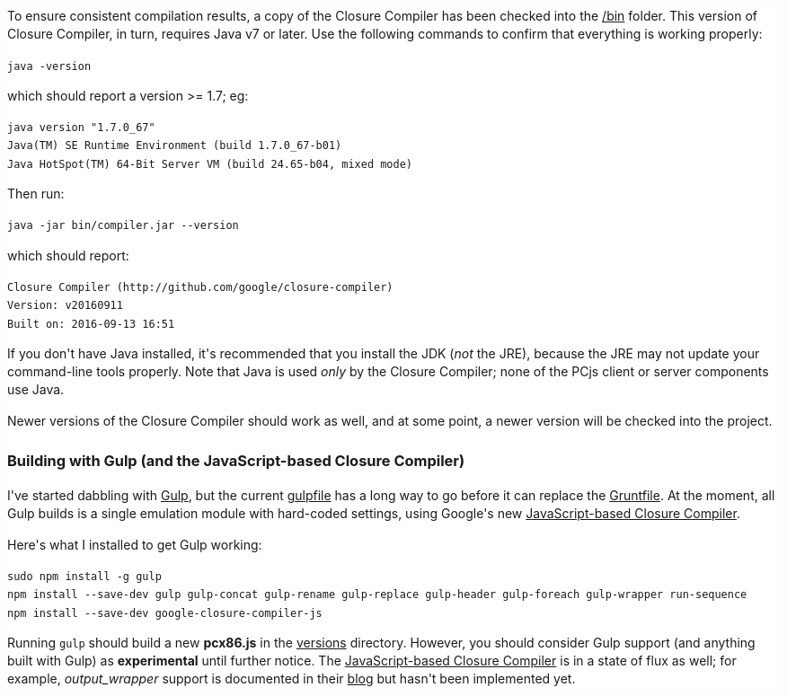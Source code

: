 To ensure consistent compilation results, a copy of the Closure Compiler has been checked into the
[/bin](bin/) folder.  This version of Closure Compiler, in turn, requires Java v7 or later.  Use the following
commands to confirm that everything is working properly:

	java -version

which should report a version >= 1.7; eg:

    java version "1.7.0_67"
    Java(TM) SE Runtime Environment (build 1.7.0_67-b01)
    Java HotSpot(TM) 64-Bit Server VM (build 24.65-b04, mixed mode)

Then run:

	java -jar bin/compiler.jar --version

which should report:

	Closure Compiler (http://github.com/google/closure-compiler)
	Version: v20160911
	Built on: 2016-09-13 16:51

If you don't have Java installed, it's recommended that you install the JDK (*not* the JRE), because the JRE may not
update your command-line tools properly.  Note that Java is used *only* by the Closure Compiler; none of the PCjs
client or server components use Java.

Newer versions of the Closure Compiler should work as well, and at some point, a newer version will be checked into the
project.

### Building with Gulp (and the JavaScript-based Closure Compiler)

I've started dabbling with [Gulp](http://gulpjs.com/), but the current [gulpfile](gulpfile.js) has a long way to
go before it can replace the [Gruntfile](Gruntfile.js).  At the moment, all Gulp builds is a single emulation module with
hard-coded settings, using Google's new [JavaScript-based Closure Compiler](https://github.com/google/closure-compiler-js).

Here's what I installed to get Gulp working:

	sudo npm install -g gulp
	npm install --save-dev gulp gulp-concat gulp-rename gulp-replace gulp-header gulp-foreach gulp-wrapper run-sequence
	npm install --save-dev google-closure-compiler-js

Running `gulp` should build a new **pcx86.js** in the [versions](/versions/) directory.  However,
you should consider Gulp support (and anything built with Gulp) as **experimental** until further notice.
The [JavaScript-based Closure Compiler](https://github.com/google/closure-compiler-js) is in a state of
flux as well; for example, *output_wrapper* support is documented in their
[blog](https://developers.googleblog.com/2016/08/closure-compiler-in-javascript.html) but hasn't been implemented yet.
